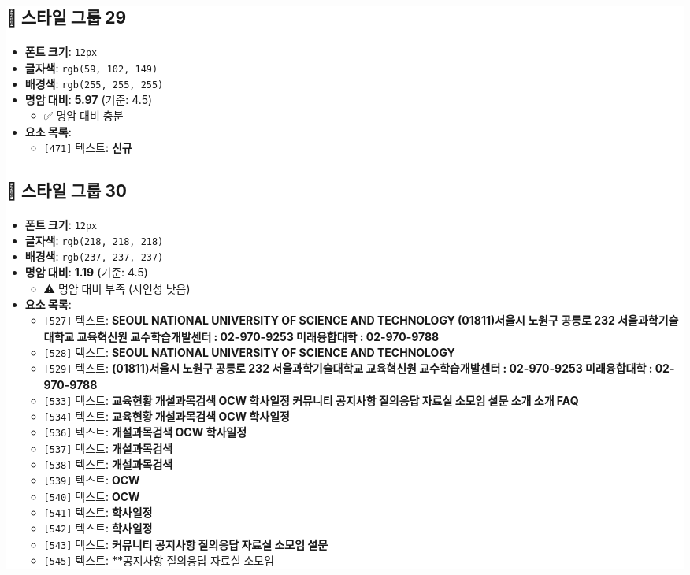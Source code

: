 ## 🎨 스타일 그룹 29
- **폰트 크기**: `12px`
- **글자색**: `rgb(59, 102, 149)`
- **배경색**: `rgb(255, 255, 255)`
- **명암 대비**: **5.97** (기준: 4.5)
  - ✅ 명암 대비 충분
- **요소 목록**:
  - `[471]` 텍스트: **신규** 

## 🎨 스타일 그룹 30
- **폰트 크기**: `12px`
- **글자색**: `rgb(218, 218, 218)`
- **배경색**: `rgb(237, 237, 237)`
- **명암 대비**: **1.19** (기준: 4.5)
  - ⚠️ 명암 대비 부족 (시인성 낮음)
- **요소 목록**:
  - `[527]` 텍스트: **SEOUL NATIONAL UNIVERSITY OF SCIENCE AND TECHNOLOGY
(01811)서울시 노원구 공릉로 232
서울과학기술대학교 교육혁신원
교수학습개발센터 : 02-970-9253
미래융합대학 : 02-970-9788** 
  - `[528]` 텍스트: **SEOUL NATIONAL UNIVERSITY OF SCIENCE AND TECHNOLOGY** 
  - `[529]` 텍스트: **(01811)서울시 노원구 공릉로 232
서울과학기술대학교 교육혁신원
교수학습개발센터 : 02-970-9253
미래융합대학 : 02-970-9788** 
  - `[533]` 텍스트: **교육현황
개설과목검색
OCW
학사일정
커뮤니티
공지사항
질의응답
자료실
소모임
설문
소개
소개
FAQ** 
  - `[534]` 텍스트: **교육현황
개설과목검색
OCW
학사일정** 
  - `[536]` 텍스트: **개설과목검색
OCW
학사일정** 
  - `[537]` 텍스트: **개설과목검색** 
  - `[538]` 텍스트: **개설과목검색** 
  - `[539]` 텍스트: **OCW** 
  - `[540]` 텍스트: **OCW** 
  - `[541]` 텍스트: **학사일정** 
  - `[542]` 텍스트: **학사일정** 
  - `[543]` 텍스트: **커뮤니티
공지사항
질의응답
자료실
소모임
설문** 
  - `[545]` 텍스트: **공지사항
질의응답
자료실
소모임
